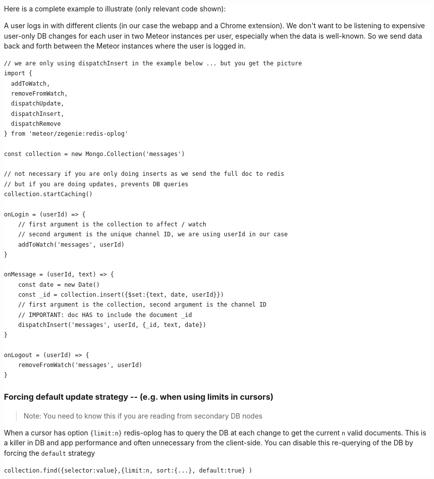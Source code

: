 Here is a complete example to illustrate (only relevant code shown):

A user logs in with different clients (in our case the webapp and a Chrome extension). We don't want to be listening to expensive user-only DB changes for each user in two Meteor instances per user, especially when the data is well-known. So we send data back and forth between the Meteor instances where the user is logged in.


```
// we are only using dispatchInsert in the example below ... but you get the picture
import { 
  addToWatch, 
  removeFromWatch, 
  dispatchUpdate, 
  dispatchInsert, 
  dispatchRemove 
} from 'meteor/zegenie:redis-oplog'

const collection = new Mongo.Collection('messages')

// not necessary if you are only doing inserts as we send the full doc to redis
// but if you are doing updates, prevents DB queries
collection.startCaching()

onLogin = (userId) => {
    // first argument is the collection to affect / watch
    // second argument is the unique channel ID, we are using userId in our case
    addToWatch('messages', userId)
}

onMessage = (userId, text) => {
    const date = new Date()
    const _id = collection.insert({$set:{text, date, userId}})
    // first argument is the collection, second argument is the channel ID
    // IMPORTANT: doc HAS to include the document _id
    dispatchInsert('messages', userId, {_id, text, date})
}

onLogout = (userId) => {
    removeFromWatch('messages', userId)
}
```

### Forcing default update strategy -- (e.g. when using limits in cursors)

> Note: You need to know this if you are reading from secondary DB nodes

When a cursor has option `{limit:n}` redis-oplog has to query the DB at each change to get the current `n` valid documents. This is a killer in DB and app performance and often unnecessary from the client-side. You can disable this re-querying of the DB by forcing the `default` strategy

`collection.find({selector:value},{limit:n, sort:{...}, default:true} )`
